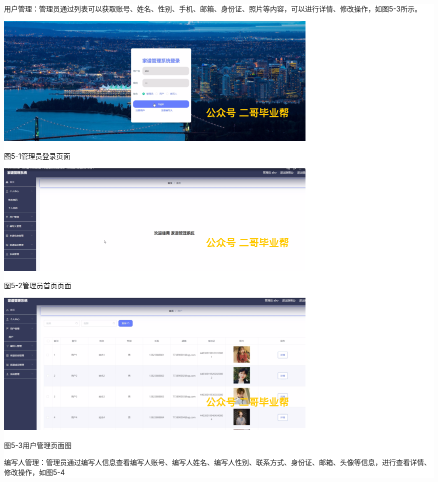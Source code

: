 用户管理：管理员通过列表可以获取账号、姓名、性别、手机、邮箱、身份证、照片等内容，可以进行详情、修改操作，如图5-3所示。

![](/md/blog.012.png)

图5-1管理员登录页面

![](/md/blog.013.png)

图5-2管理员首页页面

![](/md/blog.014.png)

图5-3用户管理页面图

编写人管理：管理员通过编写人信息查看编写人账号、编写人姓名、编写人性别、联系方式、身份证、邮箱、头像等信息，进行查看详情、修改操作，如图5-4

